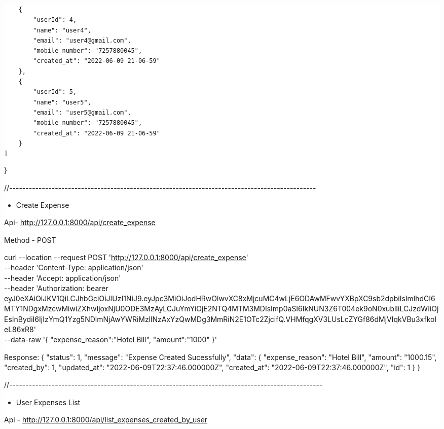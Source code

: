         {
            "userId": 4,
            "name": "user4",
            "email": "user4@gmail.com",
            "mobile_number": "7257880045",
            "created_at": "2022-06-09 21-06-59"
        },
        {
            "userId": 5,
            "name": "user5",
            "email": "user5@gmail.com",
            "mobile_number": "7257880045",
            "created_at": "2022-06-09 21-06-59"
        }
    ]
}


//----------------------------------------------------------------------------------------------

- Create Expense

Api- http://127.0.0.1:8000/api/create_expense

Method - POST

curl --location --request POST 'http://127.0.0.1:8000/api/create_expense' \
--header 'Content-Type: application/json' \
--header 'Accept: application/json' \
--header 'Authorization: bearer eyJ0eXAiOiJKV1QiLCJhbGciOiJIUzI1NiJ9.eyJpc3MiOiJodHRwOlwvXC8xMjcuMC4wLjE6ODAwMFwvYXBpXC9sb2dpbiIsImlhdCI6MTY1NDgxMzcwMiwiZXhwIjoxNjU0ODE3MzAyLCJuYmYiOjE2NTQ4MTM3MDIsImp0aSI6IkNUN3Z6T004ek9oN0xublIiLCJzdWIiOjEsInBydiI6IjIzYmQ1Yzg5NDlmNjAwYWRiMzllNzAxYzQwMDg3MmRiN2E1OTc2ZjcifQ.VHMfqgXV3LUsLcZYGf86dMjVIqkVBu3xfkoleL86xR8' \
--data-raw '{
    "expense_reason":"Hotel Bill",
    "amount":"1000"
}'

Response: {
    "status": 1,
    "message": "Expense Created Sucessfully",
    "data": {
        "expense_reason": "Hotel Bill",
        "amount": "1000.15",
        "created_by": 1,
        "updated_at": "2022-06-09T22:37:46.000000Z",
        "created_at": "2022-06-09T22:37:46.000000Z",
        "id": 1
    }
}

//------------------------------------------------------------------------------------------------

- User Expenses List

Api - http://127.0.0.1:8000/api/list_expenses_created_by_user
